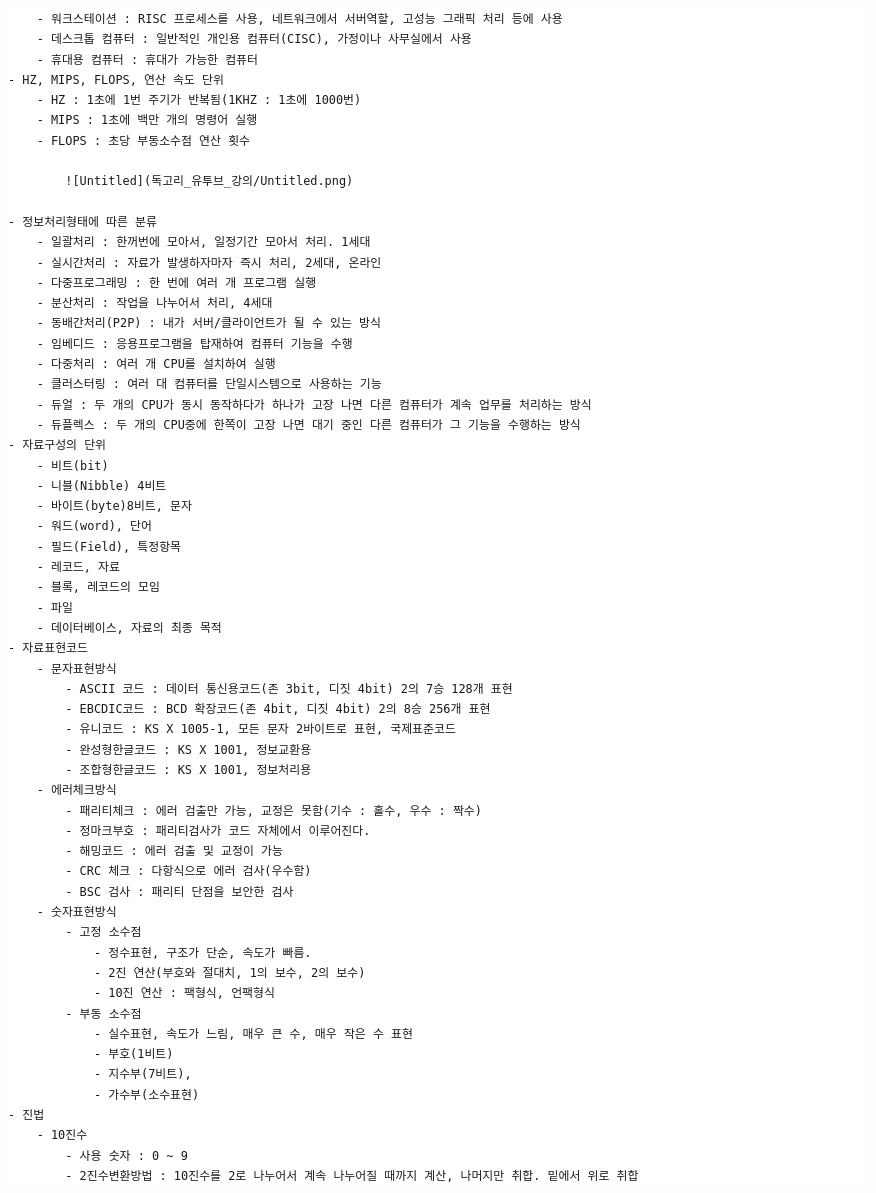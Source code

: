         - 워크스테이션 : RISC 프로세스를 사용, 네트워크에서 서버역할, 고성능 그래픽 처리 등에 사용
        - 데스크톱 컴퓨터 : 일반적인 개인용 컴퓨터(CISC), 가정이나 사무실에서 사용
        - 휴대용 컴퓨터 : 휴대가 가능한 컴퓨터
    - HZ, MIPS, FLOPS, 연산 속도 단위
        - HZ : 1초에 1번 주기가 반복됨(1KHZ : 1초에 1000번)
        - MIPS : 1초에 백만 개의 명령어 실행
        - FLOPS : 초당 부동소수점 연산 횟수
            
            ![Untitled](독고리_유투브_강의/Untitled.png)
            
    - 정보처리형태에 따른 분류
        - 일괄처리 : 한꺼번에 모아서, 일정기간 모아서 처리. 1세대
        - 실시간처리 : 자료가 발생하자마자 즉시 처리, 2세대, 온라인
        - 다중프로그래밍 : 한 번에 여러 개 프로그램 실행
        - 분산처리 : 작업을 나누어서 처리, 4세대
        - 동배간처리(P2P) : 내가 서버/클라이언트가 될 수 있는 방식
        - 임베디드 : 응용프로그램을 탑재하여 컴퓨터 기능을 수행
        - 다중처리 : 여러 개 CPU를 설치하여 실행
        - 클러스터링 : 여러 대 컴퓨터를 단일시스템으로 사용하는 기능
        - 듀얼 : 두 개의 CPU가 동시 동작하다가 하나가 고장 나면 다른 컴퓨터가 계속 업무를 처리하는 방식
        - 듀플렉스 : 두 개의 CPU중에 한쪽이 고장 나면 대기 중인 다른 컴퓨터가 그 기능을 수행하는 방식
    - 자료구성의 단위
        - 비트(bit)
        - 니블(Nibble) 4비트
        - 바이트(byte)8비트, 문자
        - 워드(word), 단어
        - 필드(Field), 특정항목
        - 레코드, 자료
        - 블록, 레코드의 모임
        - 파일
        - 데이터베이스, 자료의 최종 목적
    - 자료표현코드
        - 문자표현방식
            - ASCII 코드 : 데이터 통신용코드(존 3bit, 디짓 4bit) 2의 7승 128개 표현
            - EBCDIC코드 : BCD 확장코드(존 4bit, 디짓 4bit) 2의 8승 256개 표현
            - 유니코드 : KS X 1005-1, 모든 문자 2바이트로 표현, 국제표준코드
            - 완성형한글코드 : KS X 1001, 정보교환용
            - 조합형한글코드 : KS X 1001, 정보처리용
        - 에러체크방식
            - 패리티체크 : 에러 검출만 가능, 교정은 못함(기수 : 홀수, 우수 : 짝수)
            - 정마크부호 : 패리티검사가 코드 자체에서 이루어진다.
            - 해밍코드 : 에러 검출 및 교정이 가능
            - CRC 체크 : 다항식으로 에러 검사(우수함)
            - BSC 검사 : 패리티 단점을 보안한 검사
        - 숫자표현방식
            - 고정 소수점
                - 정수표현, 구조가 단순, 속도가 빠름.
                - 2진 연산(부호와 절대치, 1의 보수, 2의 보수)
                - 10진 연산 : 팩형식, 언팩형식
            - 부동 소수점
                - 실수표현, 속도가 느림, 매우 큰 수, 매우 작은 수 표현
                - 부호(1비트)
                - 지수부(7비트),
                - 가수부(소수표현)
    - 진법
        - 10진수
            - 사용 숫자 : 0 ~ 9
            - 2진수변환방법 : 10진수를 2로 나누어서 계속 나누어질 때까지 계산, 나머지만 취합. 밑에서 위로 취합